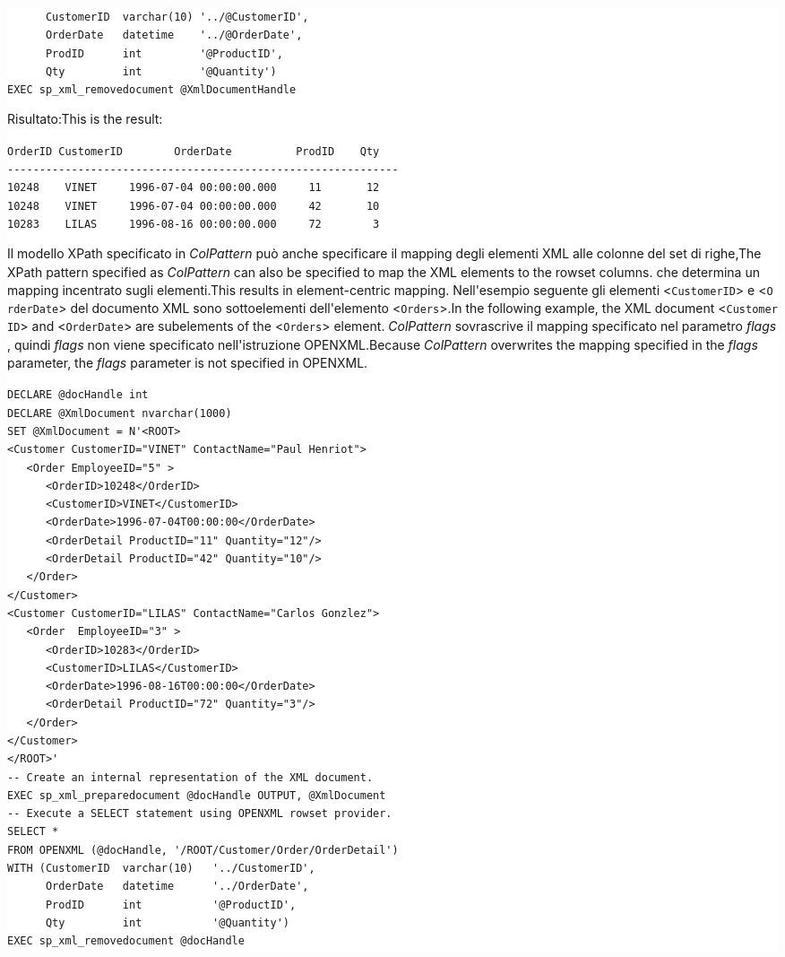 ```  
      CustomerID  varchar(10) '../@CustomerID',  
      OrderDate   datetime    '../@OrderDate',  
      ProdID      int         '@ProductID',  
      Qty         int         '@Quantity')  
EXEC sp_xml_removedocument @XmlDocumentHandle  
```  
  
 <span data-ttu-id="40478-153">Risultato:</span><span class="sxs-lookup"><span data-stu-id="40478-153">This is the result:</span></span>  
  
```  
OrderID CustomerID        OrderDate          ProdID    Qty  
-------------------------------------------------------------  
10248    VINET     1996-07-04 00:00:00.000     11       12  
10248    VINET     1996-07-04 00:00:00.000     42       10  
10283    LILAS     1996-08-16 00:00:00.000     72        3  
```  
  
 <span data-ttu-id="40478-154">Il modello XPath specificato in *ColPattern* può anche specificare il mapping degli elementi XML alle colonne del set di righe,</span><span class="sxs-lookup"><span data-stu-id="40478-154">The XPath pattern specified as *ColPattern* can also be specified to map the XML elements to the rowset columns.</span></span> <span data-ttu-id="40478-155">che determina un mapping incentrato sugli elementi.</span><span class="sxs-lookup"><span data-stu-id="40478-155">This results in element-centric mapping.</span></span> <span data-ttu-id="40478-156">Nell'esempio seguente gli elementi <`CustomerID`> e <`OrderDate`> del documento XML sono sottoelementi dell'elemento <`Orders`>.</span><span class="sxs-lookup"><span data-stu-id="40478-156">In the following example, the XML document <`CustomerID`> and <`OrderDate`> are subelements of the <`Orders`> element.</span></span> <span data-ttu-id="40478-157">*ColPattern* sovrascrive il mapping specificato nel parametro *flags* , quindi *flags* non viene specificato nell'istruzione OPENXML.</span><span class="sxs-lookup"><span data-stu-id="40478-157">Because *ColPattern* overwrites the mapping specified in the *flags* parameter, the *flags* parameter is not specified in OPENXML.</span></span>  
  
```  
DECLARE @docHandle int  
DECLARE @XmlDocument nvarchar(1000)  
SET @XmlDocument = N'<ROOT>  
<Customer CustomerID="VINET" ContactName="Paul Henriot">  
   <Order EmployeeID="5" >  
      <OrderID>10248</OrderID>  
      <CustomerID>VINET</CustomerID>  
      <OrderDate>1996-07-04T00:00:00</OrderDate>  
      <OrderDetail ProductID="11" Quantity="12"/>  
      <OrderDetail ProductID="42" Quantity="10"/>  
   </Order>  
</Customer>  
<Customer CustomerID="LILAS" ContactName="Carlos Gonzlez">  
   <Order  EmployeeID="3" >  
      <OrderID>10283</OrderID>  
      <CustomerID>LILAS</CustomerID>  
      <OrderDate>1996-08-16T00:00:00</OrderDate>  
      <OrderDetail ProductID="72" Quantity="3"/>  
   </Order>  
</Customer>  
</ROOT>'  
-- Create an internal representation of the XML document.  
EXEC sp_xml_preparedocument @docHandle OUTPUT, @XmlDocument  
-- Execute a SELECT statement using OPENXML rowset provider.  
SELECT *  
FROM OPENXML (@docHandle, '/ROOT/Customer/Order/OrderDetail')  
WITH (CustomerID  varchar(10)   '../CustomerID',  
      OrderDate   datetime      '../OrderDate',  
      ProdID      int           '@ProductID',  
      Qty         int           '@Quantity')  
EXEC sp_xml_removedocument @docHandle  
```  
  
